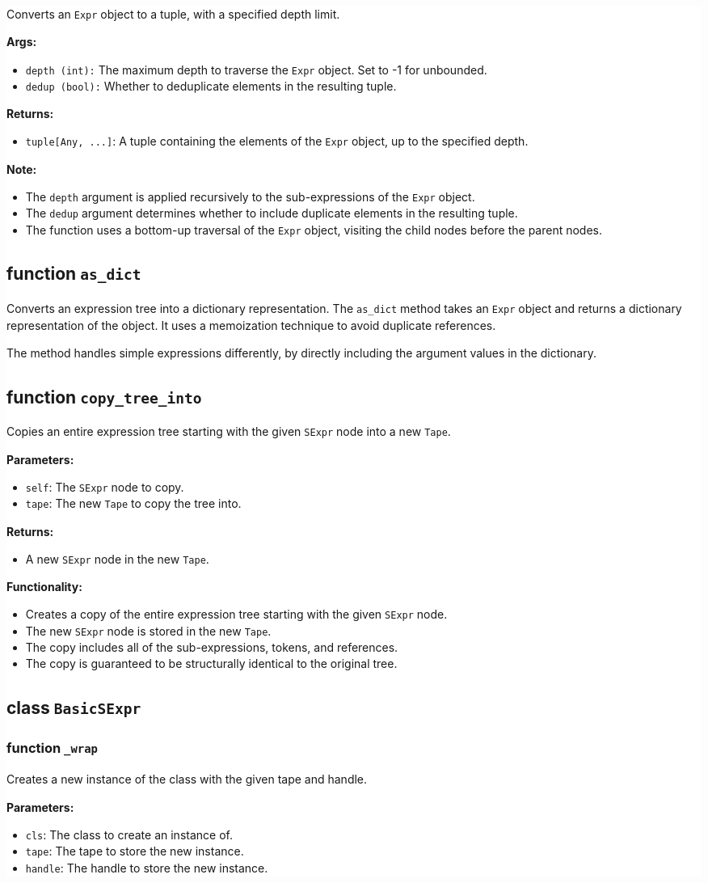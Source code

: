 Converts an `Expr` object to a tuple, with a specified depth limit.

**Args:**

- `depth (int):` The maximum depth to traverse the `Expr` object. Set to -1 for unbounded.
- `dedup (bool):` Whether to deduplicate elements in the resulting tuple.

**Returns:**

- `tuple[Any, ...]`: A tuple containing the elements of the `Expr` object, up to the specified depth.

**Note:**

- The `depth` argument is applied recursively to the sub-expressions of the `Expr` object.
- The `dedup` argument determines whether to include duplicate elements in the resulting tuple.
- The function uses a bottom-up traversal of the `Expr` object, visiting the child nodes before the parent nodes.
## function `as_dict`

Converts an expression tree into a dictionary representation. The `as_dict` method takes an `Expr` object and returns a dictionary representation of the object. It uses a memoization technique to avoid duplicate references.

The method handles simple expressions differently, by directly including the argument values in the dictionary.
## function `copy_tree_into`

Copies an entire expression tree starting with the given `SExpr` node into a new `Tape`.

**Parameters:**

* `self`: The `SExpr` node to copy.
* `tape`: The new `Tape` to copy the tree into.

**Returns:**

* A new `SExpr` node in the new `Tape`.

**Functionality:**

* Creates a copy of the entire expression tree starting with the given `SExpr` node.
* The new `SExpr` node is stored in the new `Tape`.
* The copy includes all of the sub-expressions, tokens, and references.
* The copy is guaranteed to be structurally identical to the original tree.
## class `BasicSExpr`
### function `_wrap`

Creates a new instance of the class with the given tape and handle.

**Parameters:**

* `cls`: The class to create an instance of.
* `tape`: The tape to store the new instance.
* `handle`: The handle to store the new instance.
